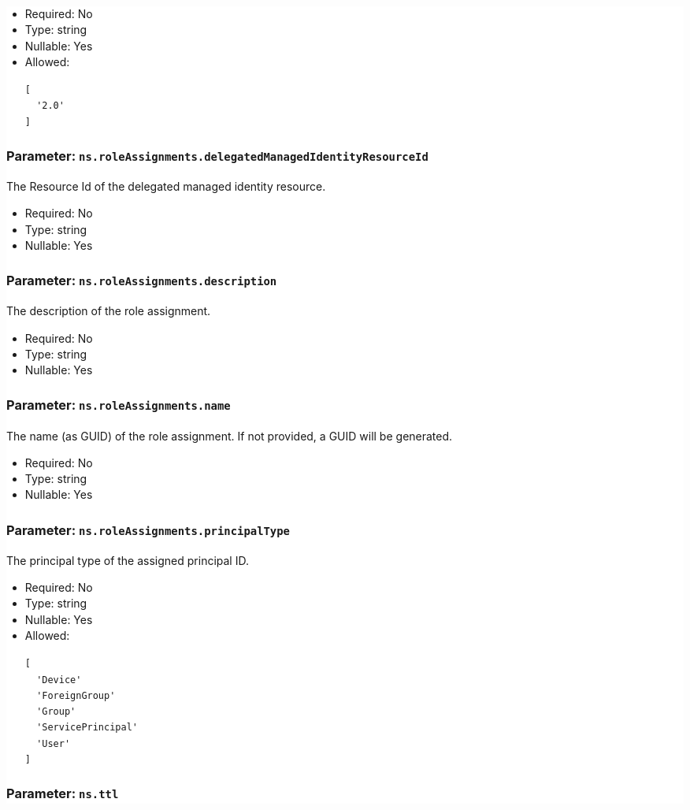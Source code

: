 - Required: No
- Type: string
- Nullable: Yes
- Allowed:
  ```Bicep
  [
    '2.0'
  ]
  ```

### Parameter: `ns.roleAssignments.delegatedManagedIdentityResourceId`

The Resource Id of the delegated managed identity resource.

- Required: No
- Type: string
- Nullable: Yes

### Parameter: `ns.roleAssignments.description`

The description of the role assignment.

- Required: No
- Type: string
- Nullable: Yes

### Parameter: `ns.roleAssignments.name`

The name (as GUID) of the role assignment. If not provided, a GUID will be generated.

- Required: No
- Type: string
- Nullable: Yes

### Parameter: `ns.roleAssignments.principalType`

The principal type of the assigned principal ID.

- Required: No
- Type: string
- Nullable: Yes
- Allowed:
  ```Bicep
  [
    'Device'
    'ForeignGroup'
    'Group'
    'ServicePrincipal'
    'User'
  ]
  ```

### Parameter: `ns.ttl`
